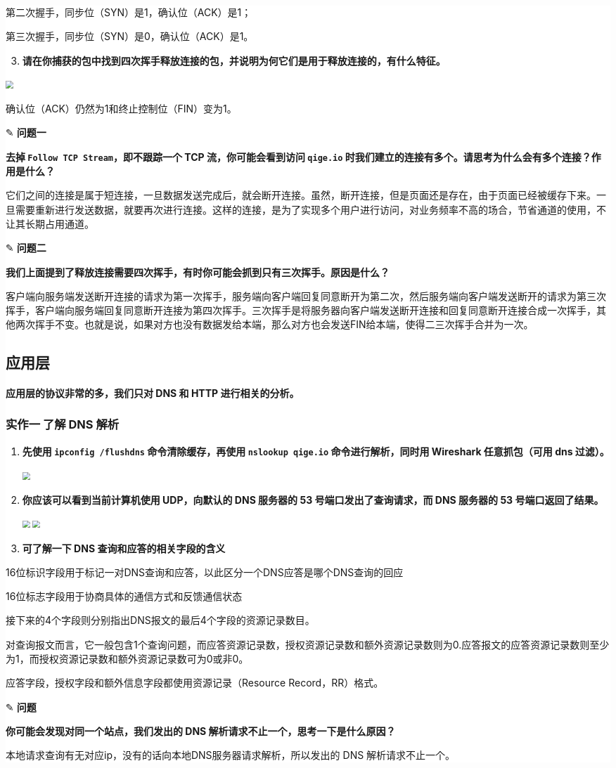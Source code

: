    第二次握手，同步位（SYN）是1，确认位（ACK）是1；

   第三次握手，同步位（SYN）是0，确认位（ACK）是1。

3. **请在你捕获的包中找到四次挥手释放连接的包，并说明为何它们是用于释放连接的，有什么特征。**

<img src="C:\Users\CHENYUNFEI\Desktop\新建文件夹\images\41.png" style="zoom:67%;" />

确认位（ACK）仍然为1和终止控制位（FIN）变为1。

✎ **问题一**

**去掉 `Follow TCP Stream`，即不跟踪一个 TCP 流，你可能会看到访问 `qige.io` 时我们建立的连接有多个。请思考为什么会有多个连接？作用是什么？**

它们之间的连接是属于短连接，一旦数据发送完成后，就会断开连接。虽然，断开连接，但是页面还是存在，由于页面已经被缓存下来。一旦需要重新进行发送数据，就要再次进行连接。这样的连接，是为了实现多个用户进行访问，对业务频率不高的场合，节省通道的使用，不让其长期占用通道。

✎ **问题二**

**我们上面提到了释放连接需要四次挥手，有时你可能会抓到只有三次挥手。原因是什么？**

客户端向服务端发送断开连接的请求为第一次挥手，服务端向客户端回复同意断开为第二次，然后服务端向客户端发送断开的请求为第三次挥手，客户端向服务端回复同意断开连接为第四次挥手。三次挥手是将服务器向客户端发送断开连接和回复同意断开连接合成一次挥手，其他两次挥手不变。也就是说，如果对方也没有数据发给本端，那么对方也会发送FIN给本端，使得二三次挥手合并为一次。



## 应用层

**应用层的协议非常的多，我们只对 DNS 和 HTTP 进行相关的分析。**

### 实作一 了解 DNS 解析

1. **先使用 `ipconfig /flushdns` 命令清除缓存，再使用 `nslookup qige.io` 命令进行解析，同时用 Wireshark 任意抓包（可用 dns 过滤）。**

   <img src="C:\Users\CHENYUNFEI\Desktop\新建文件夹\images\42.png" style="zoom:67%;" />

2. **你应该可以看到当前计算机使用 UDP，向默认的 DNS 服务器的 53 号端口发出了查询请求，而 DNS 服务器的 53 号端口返回了结果。**

   <img src="C:\Users\CHENYUNFEI\Desktop\新建文件夹\images\43.png" style="zoom:67%;" />

   <img src="C:\Users\CHENYUNFEI\Desktop\新建文件夹\images\44.png" style="zoom:67%;" />

3. **可了解一下 DNS 查询和应答的相关字段的含义**

16位标识字段用于标记一对DNS查询和应答，以此区分一个DNS应答是哪个DNS查询的回应

16位标志字段用于协商具体的通信方式和反馈通信状态

接下来的4个字段则分别指出DNS报文的最后4个字段的资源记录数目。

对查询报文而言，它一般包含1个查询问题，而应答资源记录数，授权资源记录数和额外资源记录数则为0.应答报文的应答资源记录数则至少为1，而授权资源记录数和额外资源记录数可为0或非0。

应答字段，授权字段和额外信息字段都使用资源记录（Resource Record，RR）格式。

✎ **问题**

**你可能会发现对同一个站点，我们发出的 DNS 解析请求不止一个，思考一下是什么原因？**

本地请求查询有无对应ip，没有的话向本地DNS服务器请求解析，所以发出的 DNS 解析请求不止一个。
